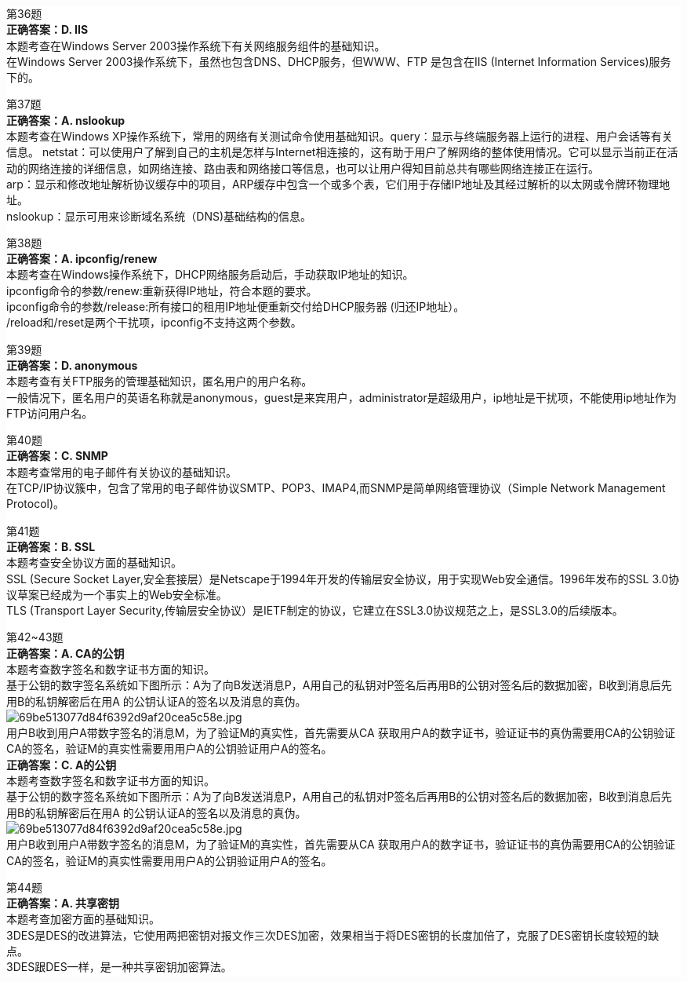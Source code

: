 第36题  
**正确答案：D. IIS**  
本题考查在Windows Server 2003操作系统下有关网络服务组件的基础知识。  
在Windows Server 2003操作系统下，虽然也包含DNS、DHCP服务，但WWW、FTP 是包含在IIS (Internet Information Services)服务下的。  
  
第37题  
**正确答案：A. nslookup**   
本题考查在Windows XP操作系统下，常用的网络有关测试命令使用基础知识。query：显示与终端服务器上运行的进程、用户会话等有关信息。 netstat：可以使用户了解到自己的主机是怎样与Internet相连接的，这有助于用户了解网络的整体使用情况。它可以显示当前正在活动的网络连接的详细信息，如网络连接、路由表和网络接口等信息，也可以让用户得知目前总共有哪些网络连接正在运行。  
arp：显示和修改地址解析协议缓存中的项目，ARP缓存中包含一个或多个表，它们用于存储IP地址及其经过解析的以太网或令牌环物理地址。  
nslookup：显示可用来诊断域名系统（DNS)基础结构的信息。  
  
第38题  
**正确答案：A. ipconfig/renew**   
本题考查在Windows操作系统下，DHCP网络服务启动后，手动获取IP地址的知识。  
ipconfig命令的参数/renew:重新获得IP地址，符合本题的要求。  
ipconfig命令的参数/release:所有接口的租用IP地址便重新交付给DHCP服务器 (归还IP地址）。  
/reload和/reset是两个干扰项，ipconfig不支持这两个参数。  
  
第39题  
**正确答案：D. anonymous**  
本题考查有关FTP服务的管理基础知识，匿名用户的用户名称。  
一般情况下，匿名用户的英语名称就是anonymous，guest是来宾用户，administrator是超级用户，ip地址是干扰项，不能使用ip地址作为FTP访问用户名。  
  
第40题  
**正确答案：C. SNMP**   
本题考查常用的电子邮件有关协议的基础知识。  
在TCP/IP协议簇中，包含了常用的电子邮件协议SMTP、POP3、IMAP4,而SNMP是简单网络管理协议（Simple Network Management Protocol)。  
  
第41题  
**正确答案：B. SSL**   
本题考查安全协议方面的基础知识。  
SSL (Secure Socket Layer,安全套接层）是Netscape于1994年开发的传输层安全协议，用于实现Web安全通信。1996年发布的SSL 3.0协议草案已经成为一个事实上的Web安全标准。  
TLS (Transport Layer Security,传输层安全协议）是IETF制定的协议，它建立在SSL3.0协议规范之上，是SSL3.0的后续版本。  
  
第42~43题  
**正确答案：A. CA的公钥**   
本题考查数字签名和数字证书方面的知识。  
基于公钥的数字签名系统如下图所示：A为了向B发送消息P，A用自己的私钥对P签名后再用B的公钥对签名后的数据加密，B收到消息后先用B的私钥解密后在用A 的公钥认证A的签名以及消息的真伪。  
![69be513077d84f6392d9af20cea5c58e.jpg][]  
用户B收到用户A带数字签名的消息M，为了验证M的真实性，首先需要从CA 获取用户A的数字证书，验证证书的真伪需要用CA的公钥验证CA的签名，验证M的真实性需要用用户A的公钥验证用户A的签名。  
**正确答案：C. A的公钥**   
本题考查数字签名和数字证书方面的知识。  
基于公钥的数字签名系统如下图所示：A为了向B发送消息P，A用自己的私钥对P签名后再用B的公钥对签名后的数据加密，B收到消息后先用B的私钥解密后在用A 的公钥认证A的签名以及消息的真伪。  
![69be513077d84f6392d9af20cea5c58e.jpg][]  
用户B收到用户A带数字签名的消息M，为了验证M的真实性，首先需要从CA 获取用户A的数字证书，验证证书的真伪需要用CA的公钥验证CA的签名，验证M的真实性需要用用户A的公钥验证用户A的签名。  
  
第44题  
**正确答案：A. 共享密钥**   
本题考查加密方面的基础知识。  
3DES是DES的改进算法，它使用两把密钥对报文作三次DES加密，效果相当于将DES密钥的长度加倍了，克服了DES密钥长度较短的缺点。  
3DES跟DES—样，是一种共享密钥加密算法。  
  

[71ce45a80dc9482592f71c8a5a7083c1.jpg]: https://www.xkxxkx.cn/file/exam/software/网络工程师/综合知识/第4题/71ce45a80dc9482592f71c8a5a7083c1.jpg
[d925b9245b8747e69fa000c7c6cbe0cc.jpg]: https://www.xkxxkx.cn/file/exam/software/网络工程师/综合知识/第4题/d925b9245b8747e69fa000c7c6cbe0cc.jpg
[66c1af90e14944fe9edd8e2a2e1acb02.jpg]: https://www.xkxxkx.cn/file/exam/software/网络工程师/综合知识/第4题/66c1af90e14944fe9edd8e2a2e1acb02.jpg
[59bd5d1b7e4a4dbfa4a7076bfdbd50d2.jpg]: https://www.xkxxkx.cn/file/exam/software/网络工程师/综合知识/第4题/59bd5d1b7e4a4dbfa4a7076bfdbd50d2.jpg
[a0bdf818620745eabba9b0dac86ba1c8.jpg]: https://www.xkxxkx.cn/file/exam/software/网络工程师/综合知识/第4题/a0bdf818620745eabba9b0dac86ba1c8.jpg
[c5a51bf0499a4b30a687d8d2392bcc26.jpg]: https://www.xkxxkx.cn/file/exam/software/网络工程师/综合知识/第6题/c5a51bf0499a4b30a687d8d2392bcc26.jpg
[01bcb301c896490f8ee30192f9332280.jpg]: https://www.xkxxkx.cn/file/exam/software/网络工程师/综合知识/第9题/01bcb301c896490f8ee30192f9332280.jpg
[3c49a782b554401c995f02f9ee649431.jpg]: https://www.xkxxkx.cn/file/exam/software/网络工程师/综合知识/第11题/3c49a782b554401c995f02f9ee649431.jpg
[d558e87ec0b247698ae30dfba088701c.jpg]: https://www.xkxxkx.cn/file/exam/software/网络工程师/综合知识/第28题/d558e87ec0b247698ae30dfba088701c.jpg
[feb7c771ea7340e5a03b48ccd8b10de2.jpg]: https://www.xkxxkx.cn/file/exam/software/网络工程师/综合知识/第28题/feb7c771ea7340e5a03b48ccd8b10de2.jpg
[ac3e2b7cda26453c98149e375693f332.jpg]: https://www.xkxxkx.cn/file/exam/software/网络工程师/综合知识/第33题/ac3e2b7cda26453c98149e375693f332.jpg
[afe416d808f240ceaa06d5dac88aa84c.jpg]: https://www.xkxxkx.cn/file/exam/software/网络工程师/综合知识/第48题/afe416d808f240ceaa06d5dac88aa84c.jpg
[40da438443ac4ed49217b5139a6f5ab5.jpg]: https://www.xkxxkx.cn/file/exam/software/网络工程师/综合知识/第67题/40da438443ac4ed49217b5139a6f5ab5.jpg
[a9499e3a5e1a4fe4b4d93fbc0183996a.jpg]: https://www.xkxxkx.cn/file/exam/software/网络工程师/综合知识/第71题/a9499e3a5e1a4fe4b4d93fbc0183996a.jpg
[b2b90cc0b5b64dbb94ffd61737c5a4c3.jpg]: https://www.xkxxkx.cn/file/exam/software/网络工程师/综合知识/第3题/b2b90cc0b5b64dbb94ffd61737c5a4c3.jpg
[a0bdf818620745eabba9b0dac86ba1c8.jpg]: https://www.xkxxkx.cn/file/exam/software/网络工程师/综合知识/第4题/a0bdf818620745eabba9b0dac86ba1c8.jpg
[bc49b77013844af7aeb1ea8339c9c848.jpg]: https://www.xkxxkx.cn/file/exam/software/网络工程师/综合知识/第4题/bc49b77013844af7aeb1ea8339c9c848.jpg
[8a65dba829f84ff9a8047ad15fb2f4b6.jpg]: https://www.xkxxkx.cn/file/exam/software/网络工程师/综合知识/第13题/8a65dba829f84ff9a8047ad15fb2f4b6.jpg
[099cc2ea4dc6451ca818facf632896d8.jpg]: https://www.xkxxkx.cn/file/exam/software/网络工程师/综合知识/第20题/099cc2ea4dc6451ca818facf632896d8.jpg
[03b3bd787c1d4aed997c2bf21d28f03c.jpg]: https://www.xkxxkx.cn/file/exam/software/网络工程师/综合知识/第20题/03b3bd787c1d4aed997c2bf21d28f03c.jpg
[65f0ed718da14c2ba6ffe6b8b8a7b82d.jpg]: https://www.xkxxkx.cn/file/exam/software/网络工程师/综合知识/第20题/65f0ed718da14c2ba6ffe6b8b8a7b82d.jpg
[01551cb0c5cf483fa0e497b7499bb95f.jpg]: https://www.xkxxkx.cn/file/exam/software/网络工程师/综合知识/第20题/01551cb0c5cf483fa0e497b7499bb95f.jpg
[a6fdbf6b316a41f79006ca9d98b4df6f.jpg]: https://www.xkxxkx.cn/file/exam/software/网络工程师/综合知识/第20题/a6fdbf6b316a41f79006ca9d98b4df6f.jpg
[bd216f73f6e44e1a9f23f0a99cce81f8.jpg]: https://www.xkxxkx.cn/file/exam/software/网络工程师/综合知识/第22题/bd216f73f6e44e1a9f23f0a99cce81f8.jpg
[8648c93bc790412a94b2aa9488b21088.jpg]: https://www.xkxxkx.cn/file/exam/software/网络工程师/综合知识/第32题/8648c93bc790412a94b2aa9488b21088.jpg
[69be513077d84f6392d9af20cea5c58e.jpg]: https://www.xkxxkx.cn/file/exam/software/网络工程师/综合知识/第42题/69be513077d84f6392d9af20cea5c58e.jpg
[7774b528b74e422a9ac59e87e4abd73c.jpg]: https://www.xkxxkx.cn/file/exam/software/网络工程师/综合知识/第51题/7774b528b74e422a9ac59e87e4abd73c.jpg
[5dc4d31e835f4f75a7a7cd4500666d19.jpg]: https://www.xkxxkx.cn/file/exam/software/网络工程师/综合知识/第56题/5dc4d31e835f4f75a7a7cd4500666d19.jpg
[c27923b62c3c4a9b87124dd73ebe93b1.jpg]: https://www.xkxxkx.cn/file/exam/software/网络工程师/综合知识/第57题/c27923b62c3c4a9b87124dd73ebe93b1.jpg
[f4a4ddaf76f54b0bbcae90c69596bb29.jpg]: https://www.xkxxkx.cn/file/exam/software/网络工程师/综合知识/第61题/f4a4ddaf76f54b0bbcae90c69596bb29.jpg
[9d4ec3b6207746fb9dd9082b58b13182.jpg]: https://www.xkxxkx.cn/file/exam/software/网络工程师/综合知识/第62题/9d4ec3b6207746fb9dd9082b58b13182.jpg
[a3444d75c4c84cf8a08c18489eaa43ba.jpg]: https://www.xkxxkx.cn/file/exam/software/网络工程师/综合知识/第64题/a3444d75c4c84cf8a08c18489eaa43ba.jpg
[16f633567c0041269a644a63e6b85729.jpg]: https://www.xkxxkx.cn/file/exam/software/网络工程师/综合知识/第70题/16f633567c0041269a644a63e6b85729.jpg